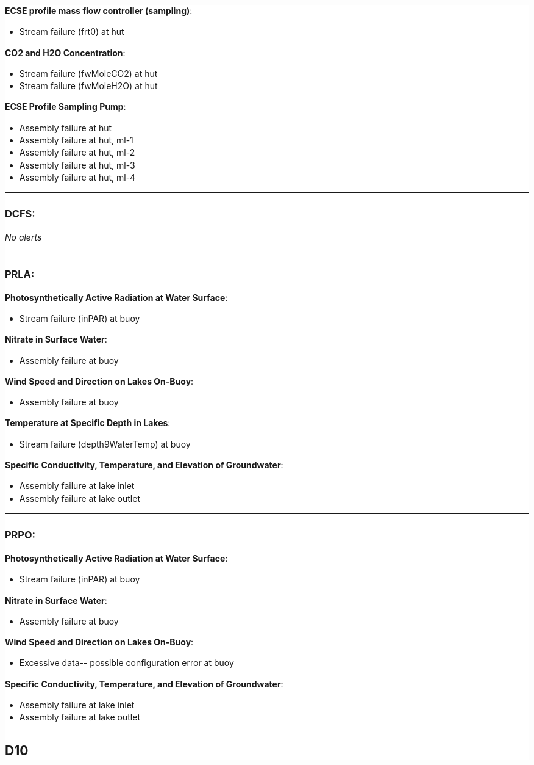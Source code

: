 **ECSE profile mass flow controller (sampling)**:
 - Stream failure (frt0) at hut

**CO2 and H2O Concentration**:
 - Stream failure (fwMoleCO2) at hut
 - Stream failure (fwMoleH2O) at hut

**ECSE Profile Sampling Pump**:
 - Assembly failure at hut
 - Assembly failure at hut, ml-1
 - Assembly failure at hut, ml-2
 - Assembly failure at hut, ml-3
 - Assembly failure at hut, ml-4

***
### DCFS:

_No alerts_

***
### PRLA:

**Photosynthetically Active Radiation at Water Surface**:
 - Stream failure (inPAR) at buoy

**Nitrate in Surface Water**:
 - Assembly failure at buoy

**Wind Speed and Direction on Lakes On-Buoy**:
 - Assembly failure at buoy

**Temperature at Specific Depth in Lakes**:
 - Stream failure (depth9WaterTemp) at buoy

**Specific Conductivity, Temperature, and Elevation of Groundwater**:
 - Assembly failure at lake inlet
 - Assembly failure at lake outlet

***
### PRPO:

**Photosynthetically Active Radiation at Water Surface**:
 - Stream failure (inPAR) at buoy

**Nitrate in Surface Water**:
 - Assembly failure at buoy

**Wind Speed and Direction on Lakes On-Buoy**:
 - Excessive data-- possible configuration error at buoy

**Specific Conductivity, Temperature, and Elevation of Groundwater**:
 - Assembly failure at lake inlet
 - Assembly failure at lake outlet

## D10
